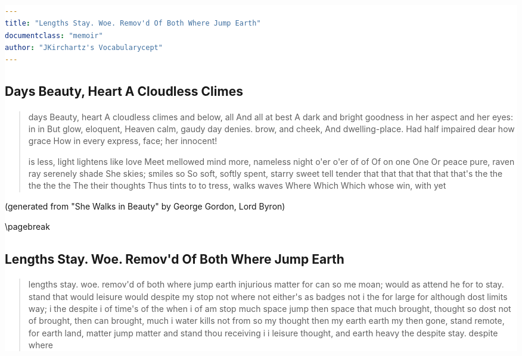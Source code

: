 ```yaml
---
title: "Lengths Stay. Woe. Remov'd Of Both Where Jump Earth"
documentclass: "memoir"
author: "JKirchartz's Vocabularycept"
---
```




## Days  Beauty, Heart A Cloudless Climes

> days  Beauty, heart A cloudless climes
> and below, all And all at best A
> dark and bright goodness in her aspect and
> her eyes: in in But glow, eloquent, Heaven calm,
> gaudy day denies. brow, and cheek,
> And dwelling-place. Had half impaired dear how grace
> How
> in every express, face; her
>        innocent!
>
>   is less, light lightens like love
> Meet mellowed mind more, nameless
> night o'er o'er of of Of on
> one
> One Or peace pure, raven ray serenely shade
> She skies; smiles so So soft, softly spent,
> starry sweet tell tender that that that that
> that that's the the the the the The their
> thoughts Thus tints to to tress, walks
> waves Where Which Which whose win, with yet



(generated from "She Walks in Beauty" by George Gordon, Lord Byron)

\pagebreak

## Lengths Stay. Woe. Remov'd Of Both Where Jump Earth

> lengths stay. woe. remov'd of both where jump earth
> injurious matter for can so me moan;
> would as attend he for to stay. stand that
> would leisure would despite my stop not where
> not either's as badges not i the for
> large for although dost limits way; i
> the despite i of time's of the when i
> of am stop much space jump then space that much
> brought, thought so dost not of brought, then can brought,
> much i water kills not from so my thought then
> my earth earth my then gone, stand remote, for
> earth land, matter jump matter and stand thou
>   receiving i i leisure thought, and
>   earth heavy the despite stay. despite where

